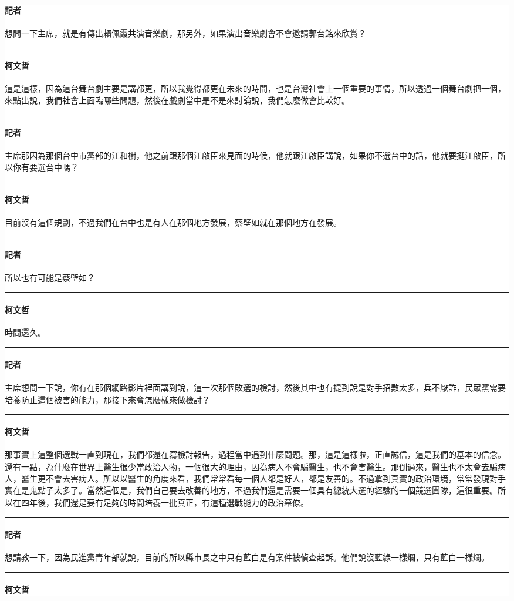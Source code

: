 #### 記者

想問一下主席，就是有傳出賴佩霞共演音樂劇，那另外，如果演出音樂劇會不會邀請郭台銘來欣賞？

---

#### 柯文哲

這是這樣，因為這台舞台劇主要是講都更，所以我覺得都更在未來的時間，也是台灣社會上一個重要的事情，所以透過一個舞台劇把一個，來點出說，我們社會上面臨哪些問題，然後在戲劇當中是不是來討論說，我們怎麼做會比較好。

---

#### 記者

主席那因為那個台中市黨部的江和樹，他之前跟那個江啟臣來見面的時候，他就跟江啟臣講說，如果你不選台中的話，他就要挺江啟臣，所以你有要選台中嗎？

---

#### 柯文哲

目前沒有這個規劃，不過我們在台中也是有人在那個地方發展，蔡壁如就在那個地方在發展。

---

#### 記者

所以也有可能是蔡壁如？

---

#### 柯文哲

時間還久。

---

#### 記者

主席想問一下說，你有在那個網路影片裡面講到說，這一次那個敗選的檢討，然後其中也有提到說是對手招數太多，兵不厭詐，民眾黨需要培養防止這個被害的能力，那接下來會怎麼樣來做檢討？

---

#### 柯文哲

那事實上這整個選戰一直到現在，我們都還在寫檢討報告，過程當中遇到什麼問題。那，這是這樣啦，正直誠信，這是我們的基本的信念。還有一點，為什麼在世界上醫生很少當政治人物，一個很大的理由，因為病人不會騙醫生，也不會害醫生。那倒過來，醫生也不太會去騙病人，醫生更不會去害病人。所以以醫生的角度來看，我們常常看每一個人都是好人，都是友善的。不過拿到真實的政治環境，常常發現對手實在是鬼點子太多了。當然這個是，我們自己要去改善的地方，不過我們還是需要一個具有總統大選的經驗的一個競選團隊，這很重要。所以在四年後，我們還是要有足夠的時間培養一批真正，有這種選戰能力的政治幕僚。

---

#### 記者

想請教一下，因為民進黨青年部就說，目前的所以縣市長之中只有藍白是有案件被偵查起訴。他們說沒藍綠一樣爛，只有藍白一樣爛。

---

#### 柯文哲
